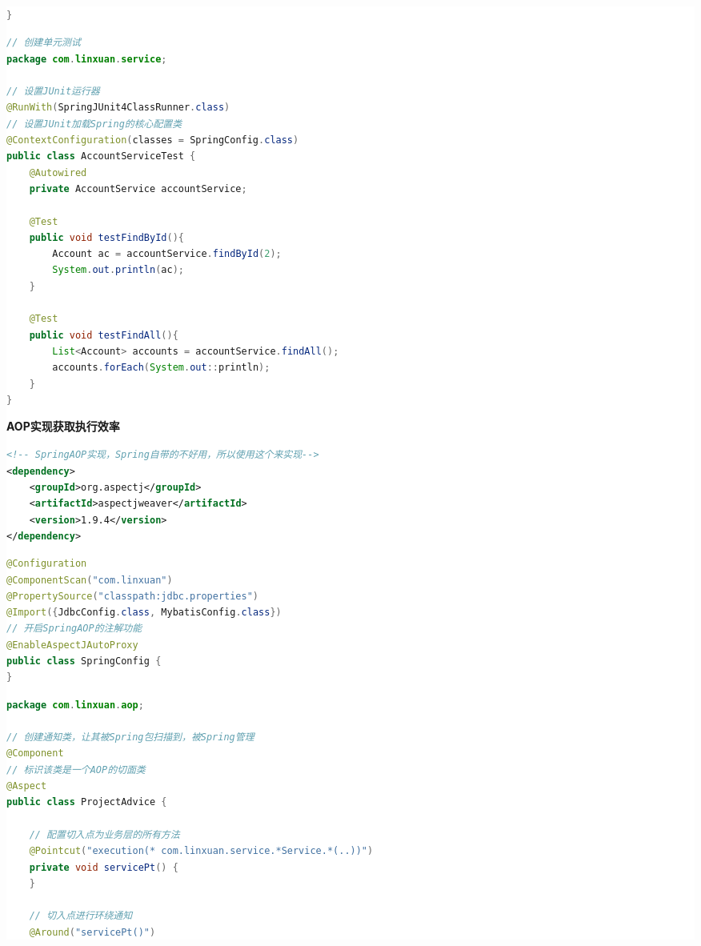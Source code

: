 ```java
}
```

```java
// 创建单元测试
package com.linxuan.service;

// 设置JUnit运行器
@RunWith(SpringJUnit4ClassRunner.class)
// 设置JUnit加载Spring的核心配置类
@ContextConfiguration(classes = SpringConfig.class)
public class AccountServiceTest {
    @Autowired
    private AccountService accountService;

    @Test
    public void testFindById(){
        Account ac = accountService.findById(2);
        System.out.println(ac);
    }

    @Test
    public void testFindAll(){
        List<Account> accounts = accountService.findAll();
        accounts.forEach(System.out::println);
    }
}
```

**AOP实现获取执行效率**

```xml
<!-- SpringAOP实现，Spring自带的不好用，所以使用这个来实现-->
<dependency>
    <groupId>org.aspectj</groupId>
    <artifactId>aspectjweaver</artifactId>
    <version>1.9.4</version>
</dependency>
```

```java
@Configuration
@ComponentScan("com.linxuan")
@PropertySource("classpath:jdbc.properties")
@Import({JdbcConfig.class, MybatisConfig.class})
// 开启SpringAOP的注解功能
@EnableAspectJAutoProxy
public class SpringConfig {
}
```

```java
package com.linxuan.aop;

// 创建通知类，让其被Spring包扫描到，被Spring管理
@Component
// 标识该类是一个AOP的切面类
@Aspect
public class ProjectAdvice {

    // 配置切入点为业务层的所有方法
    @Pointcut("execution(* com.linxuan.service.*Service.*(..))")
    private void servicePt() {
    }

    // 切入点进行环绕通知
    @Around("servicePt()")
```